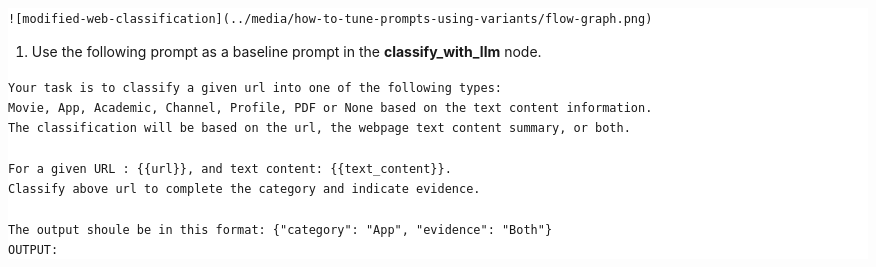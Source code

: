     ![modified-web-classification](../media/how-to-tune-prompts-using-variants/flow-graph.png)

1. Use the following prompt as a baseline prompt in the **classify_with_llm** node. 

```
Your task is to classify a given url into one of the following types:
Movie, App, Academic, Channel, Profile, PDF or None based on the text content information.
The classification will be based on the url, the webpage text content summary, or both.

For a given URL : {{url}}, and text content: {{text_content}}.
Classify above url to complete the category and indicate evidence.

The output shoule be in this format: {"category": "App", "evidence": "Both"} 
OUTPUT:
```
